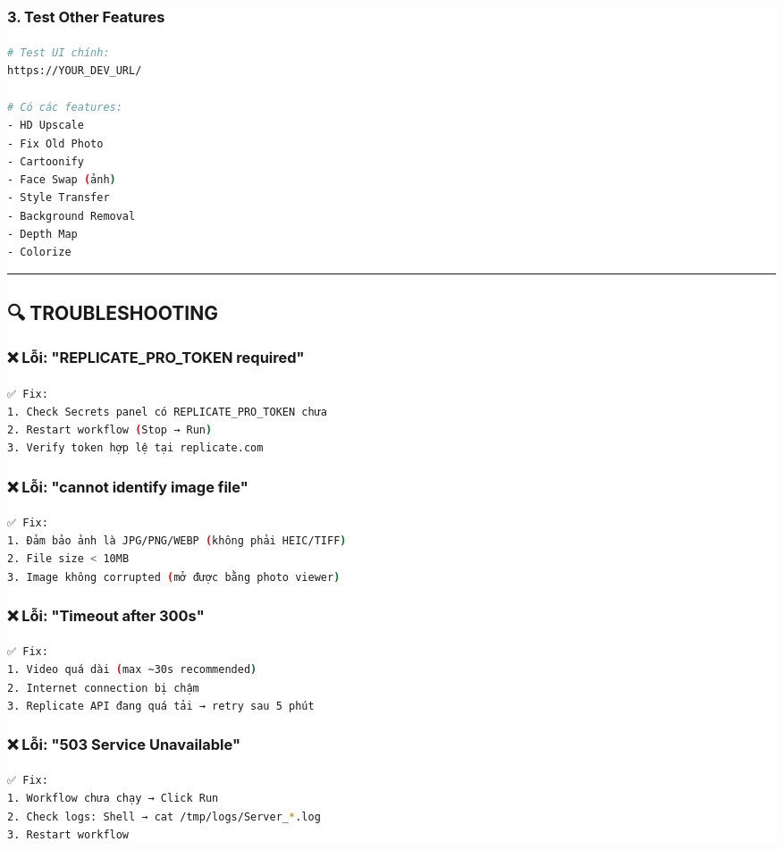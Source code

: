 
### **3. Test Other Features**

```bash
# Test UI chính:
https://YOUR_DEV_URL/

# Có các features:
- HD Upscale
- Fix Old Photo
- Cartoonify
- Face Swap (ảnh)
- Style Transfer
- Background Removal
- Depth Map
- Colorize
```

---

## 🔍 TROUBLESHOOTING <a name="troubleshooting"></a>

### **❌ Lỗi: "REPLICATE_PRO_TOKEN required"**
```bash
✅ Fix:
1. Check Secrets panel có REPLICATE_PRO_TOKEN chưa
2. Restart workflow (Stop → Run)
3. Verify token hợp lệ tại replicate.com
```

### **❌ Lỗi: "cannot identify image file"**
```bash
✅ Fix:
1. Đảm bảo ảnh là JPG/PNG/WEBP (không phải HEIC/TIFF)
2. File size < 10MB
3. Image không corrupted (mở được bằng photo viewer)
```

### **❌ Lỗi: "Timeout after 300s"**
```bash
✅ Fix:
1. Video quá dài (max ~30s recommended)
2. Internet connection bị chậm
3. Replicate API đang quá tải → retry sau 5 phút
```

### **❌ Lỗi: "503 Service Unavailable"**
```bash
✅ Fix:
1. Workflow chưa chạy → Click Run
2. Check logs: Shell → cat /tmp/logs/Server_*.log
3. Restart workflow
```
